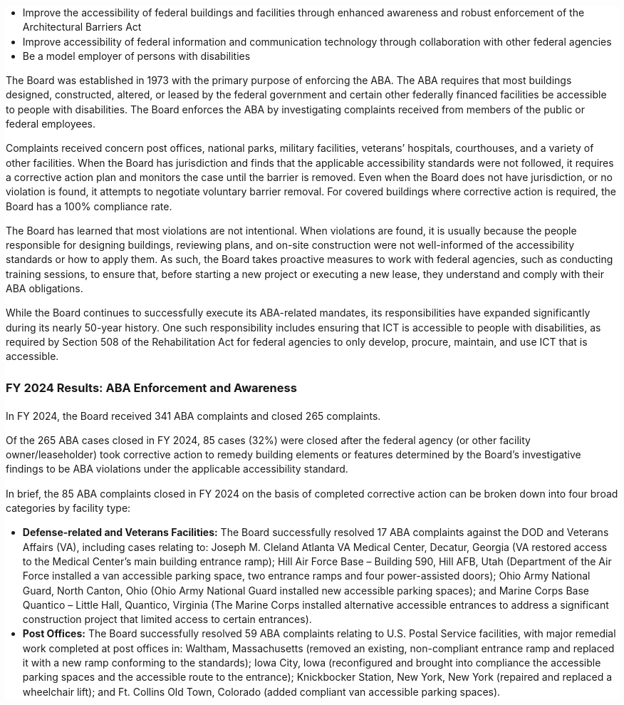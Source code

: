 <ul>
  <li> Improve the accessibility of federal buildings and facilities through enhanced awareness and robust enforcement of the Architectural Barriers Act</li>
  <li> Improve accessibility of federal information and communication technology through collaboration with other federal agencies</li>
  <li> Be a model employer of persons with disabilities </li>
</ul>

The Board was established in 1973 with the primary purpose of enforcing the ABA. The ABA requires that most buildings designed, constructed, altered, or leased by the federal government and certain other federally financed facilities be accessible to people with disabilities. The Board enforces the ABA by investigating complaints received from members of the public or federal employees.

Complaints received concern post offices, national parks, military facilities, veterans’ hospitals, courthouses, and a variety of other facilities. When the Board has jurisdiction and finds that the applicable accessibility standards were not followed, it requires a corrective action plan and monitors the case until the barrier is removed. Even when the Board does not have jurisdiction, or no violation is found, it attempts to negotiate voluntary barrier removal. For covered buildings where corrective action is required, the Board has a 100% compliance rate. 

The Board has learned that most violations are not intentional. When violations are found, it is usually because the people responsible for designing buildings, reviewing plans, and on-site construction were not well-informed of the accessibility standards or how to apply them. As such, the Board takes proactive measures to work with federal agencies, such as conducting training sessions, to ensure that, before starting a new project or executing a new lease, they understand and comply with their ABA obligations.

While the Board continues to successfully execute its ABA-related mandates, its responsibilities have expanded significantly during its nearly 50-year history. One such responsibility includes ensuring that ICT is accessible to people with disabilities, as required by Section 508 of the Rehabilitation Act for federal agencies to only develop, procure, maintain, and use ICT that is accessible. 

### FY 2024 Results: ABA Enforcement and Awareness

In FY 2024, the Board received 341 ABA complaints and closed 265 complaints.
 
Of the 265 ABA cases closed in FY 2024, 85 cases (32%) were closed after the federal agency (or other facility owner/leaseholder) took corrective action to remedy building elements or features determined by the Board’s investigative findings to be ABA violations under the applicable accessibility standard. 

In brief, the 85 ABA complaints closed in FY 2024 on the basis of completed corrective action can be broken down into four broad categories by facility type:

* **Defense-related and Veterans Facilities:** The Board successfully resolved 17 ABA complaints against the DOD and Veterans Affairs (VA), including cases relating to: Joseph M. Cleland Atlanta VA Medical Center, Decatur, Georgia (VA restored access to the Medical Center’s main building entrance ramp); Hill Air Force Base – Building 590, Hill AFB, Utah (Department of the Air Force installed a van accessible parking space, two entrance ramps and four power-assisted doors); Ohio Army National Guard, North Canton, Ohio (Ohio Army National Guard installed new accessible parking spaces); and Marine Corps Base Quantico – Little Hall, Quantico, Virginia (The Marine Corps installed alternative accessible entrances to address a significant construction project that limited access to certain entrances).
* **Post Offices:** The Board successfully resolved 59 ABA complaints relating to U.S. Postal Service facilities, with major remedial work completed at post offices in: Waltham, Massachusetts (removed an existing, non-compliant entrance ramp and replaced it with a new ramp conforming to the standards); Iowa City, Iowa (reconfigured and brought into compliance the accessible parking spaces and the accessible route to the entrance); Knickbocker Station, New York, New York (repaired and replaced a wheelchair lift); and Ft. Collins Old Town, Colorado (added compliant van accessible parking spaces).